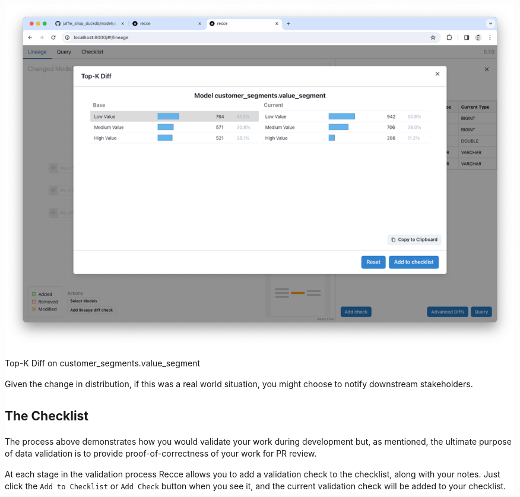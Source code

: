   ![Top-K Diff on customer_segments.value_segment](../assets/images/hands-on-data-impact-analysis-dbt-data-projects-recce/customer-segments-top-k.png)
  <figcaption>Top-K Diff on customer_segments.value_segment</figcaption>
</figure>

Given the change in distribution, if this was a real world situation, you might choose to notify downstream stakeholders. 

## The Checklist

The process above demonstrates how you would validate your work during development but, as mentioned, the ultimate purpose of data validation is to provide proof-of-correctness of your work for PR review. 

At each stage in the validation process Recce allows you to add a validation check to the checklist, along with your notes. Just click the `Add to Checklist` or `Add Check` button when you see it, and the current validation check will be added to your checklist.

<figure markdown="span">